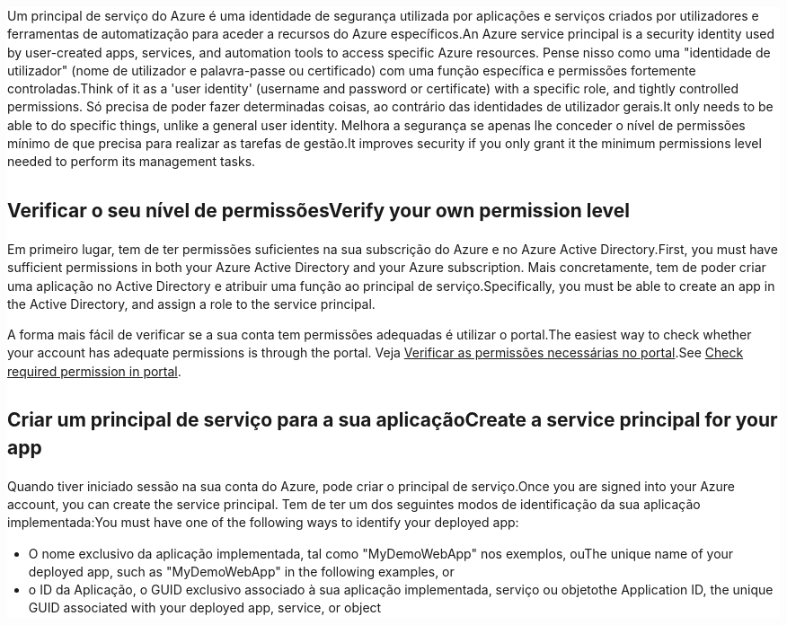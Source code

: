 <span data-ttu-id="6a08c-110">Um principal de serviço do Azure é uma identidade de segurança utilizada por aplicações e serviços criados por utilizadores e ferramentas de automatização para aceder a recursos do Azure específicos.</span><span class="sxs-lookup"><span data-stu-id="6a08c-110">An Azure service principal is a security identity used by user-created apps, services, and automation tools to access specific Azure resources.</span></span> <span data-ttu-id="6a08c-111">Pense nisso como uma "identidade de utilizador" (nome de utilizador e palavra-passe ou certificado) com uma função específica e permissões fortemente controladas.</span><span class="sxs-lookup"><span data-stu-id="6a08c-111">Think of it as a 'user identity' (username and password or certificate) with a specific role, and tightly controlled permissions.</span></span> <span data-ttu-id="6a08c-112">Só precisa de poder fazer determinadas coisas, ao contrário das identidades de utilizador gerais.</span><span class="sxs-lookup"><span data-stu-id="6a08c-112">It only needs to be able to do specific things, unlike a general user identity.</span></span> <span data-ttu-id="6a08c-113">Melhora a segurança se apenas lhe conceder o nível de permissões mínimo de que precisa para realizar as tarefas de gestão.</span><span class="sxs-lookup"><span data-stu-id="6a08c-113">It improves security if you only grant it the minimum permissions level needed to perform its management tasks.</span></span>

## <a name="verify-your-own-permission-level"></a><span data-ttu-id="6a08c-114">Verificar o seu nível de permissões</span><span class="sxs-lookup"><span data-stu-id="6a08c-114">Verify your own permission level</span></span>

<span data-ttu-id="6a08c-115">Em primeiro lugar, tem de ter permissões suficientes na sua subscrição do Azure e no Azure Active Directory.</span><span class="sxs-lookup"><span data-stu-id="6a08c-115">First, you must have sufficient permissions in both your Azure Active Directory and your Azure subscription.</span></span> <span data-ttu-id="6a08c-116">Mais concretamente, tem de poder criar uma aplicação no Active Directory e atribuir uma função ao principal de serviço.</span><span class="sxs-lookup"><span data-stu-id="6a08c-116">Specifically, you must be able to create an app in the Active Directory, and assign a role to the service principal.</span></span>

<span data-ttu-id="6a08c-117">A forma mais fácil de verificar se a sua conta tem permissões adequadas é utilizar o portal.</span><span class="sxs-lookup"><span data-stu-id="6a08c-117">The easiest way to check whether your account has adequate permissions is through the portal.</span></span> <span data-ttu-id="6a08c-118">Veja [Verificar as permissões necessárias no portal](/azure/azure-resource-manager/resource-group-create-service-principal-portal#required-permissions).</span><span class="sxs-lookup"><span data-stu-id="6a08c-118">See [Check required permission in portal](/azure/azure-resource-manager/resource-group-create-service-principal-portal#required-permissions).</span></span>

## <a name="create-a-service-principal-for-your-app"></a><span data-ttu-id="6a08c-119">Criar um principal de serviço para a sua aplicação</span><span class="sxs-lookup"><span data-stu-id="6a08c-119">Create a service principal for your app</span></span>

<span data-ttu-id="6a08c-120">Quando tiver iniciado sessão na sua conta do Azure, pode criar o principal de serviço.</span><span class="sxs-lookup"><span data-stu-id="6a08c-120">Once you are signed into your Azure account, you can create the service principal.</span></span> <span data-ttu-id="6a08c-121">Tem de ter um dos seguintes modos de identificação da sua aplicação implementada:</span><span class="sxs-lookup"><span data-stu-id="6a08c-121">You must have one of the following ways to identify your deployed app:</span></span>

* <span data-ttu-id="6a08c-122">O nome exclusivo da aplicação implementada, tal como "MyDemoWebApp" nos exemplos, ou</span><span class="sxs-lookup"><span data-stu-id="6a08c-122">The unique name of your deployed app, such as "MyDemoWebApp" in the following examples, or</span></span>
* <span data-ttu-id="6a08c-123">o ID da Aplicação, o GUID exclusivo associado à sua aplicação implementada, serviço ou objeto</span><span class="sxs-lookup"><span data-stu-id="6a08c-123">the Application ID, the unique GUID associated with your deployed app, service, or object</span></span>
